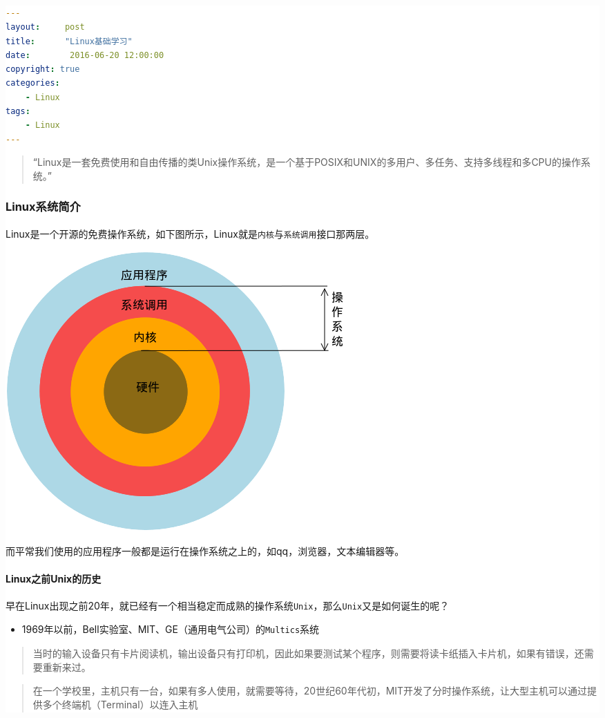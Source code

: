 ```yaml
---
layout:     post
title:      "Linux基础学习"
date:        2016-06-20 12:00:00
copyright: true
categories:
    - Linux
tags:
    - Linux
---
```


> “Linux是一套免费使用和自由传播的类Unix操作系统，是一个基于POSIX和UNIX的多用户、多任务、支持多线程和多CPU的操作系统。”

### Linux系统简介

Linux是一个开源的免费操作系统，如下图所示，Linux就是`内核`与`系统调用`接口那两层。

![操作系统的角色](/uploads/in-post/linux_basic/os_level.png)

而平常我们使用的应用程序一般都是运行在操作系统之上的，如qq，浏览器，文本编辑器等。



#### Linux之前Unix的历史

早在Linux出现之前20年，就已经有一个相当稳定而成熟的操作系统`Unix`，那么`Unix`又是如何诞生的呢？

* 1969年以前，Bell实验室、MIT、GE（通用电气公司）的`Multics`系统

> 当时的输入设备只有卡片阅读机，输出设备只有打印机，因此如果要测试某个程序，则需要将读卡纸插入卡片机，如果有错误，还需要重新来过。

> 在一个学校里，主机只有一台，如果有多人使用，就需要等待，20世纪60年代初，MIT开发了分时操作系统，让大型主机可以通过提供多个终端机（Terminal）以连入主机
